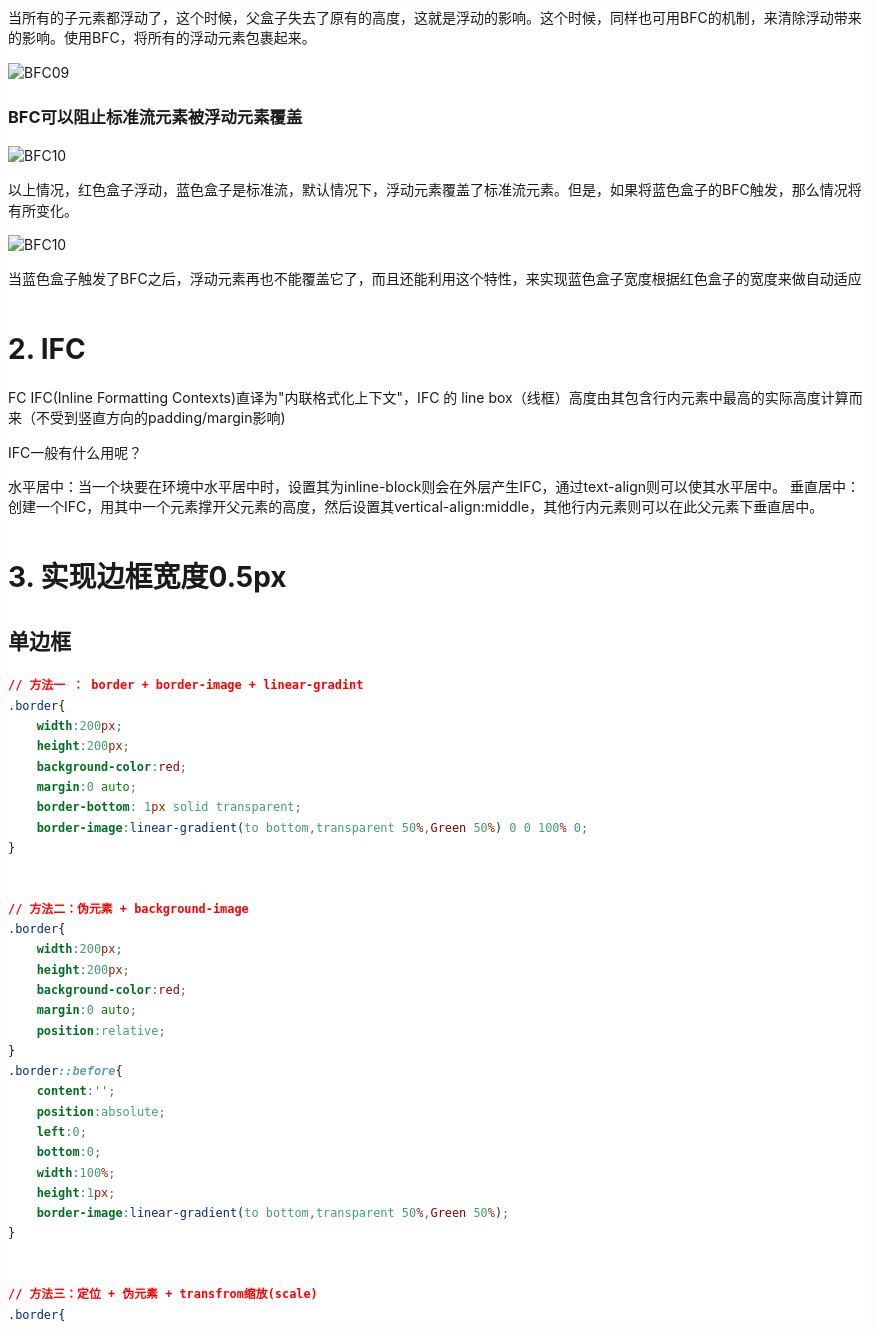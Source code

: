 当所有的子元素都浮动了，这个时候，父盒子失去了原有的高度，这就是浮动的影响。这个时候，同样也可用BFC的机制，来清除浮动带来的影响。使用BFC，将所有的浮动元素包裹起来。

![BFC09](http://www.itcast.cn/files/image/202010/20201016162302990.gif)

### **BFC可以阻止标准流元素被浮动元素覆盖**

![BFC10](http://www.itcast.cn/files/image/202010/20201016162336022.jpg)

以上情况，红色盒子浮动，蓝色盒子是标准流，默认情况下，浮动元素覆盖了标准流元素。但是，如果将蓝色盒子的BFC触发，那么情况将有所变化。

![BFC10](http://www.itcast.cn/files/image/202010/20201016162411159.gif)

当蓝色盒子触发了BFC之后，浮动元素再也不能覆盖它了，而且还能利用这个特性，来实现蓝色盒子宽度根据红色盒子的宽度来做自动适应



# 2. IFC

FC IFC(Inline Formatting Contexts)直译为"内联格式化上下文"，IFC 的 line box（线框）高度由其包含行内元素中最高的实际高度计算而来（不受到竖直方向的padding/margin影响)

IFC一般有什么用呢？

水平居中：当一个块要在环境中水平居中时，设置其为inline-block则会在外层产生IFC，通过text-align则可以使其水平居中。
垂直居中：创建一个IFC，用其中一个元素撑开父元素的高度，然后设置其vertical-align:middle，其他行内元素则可以在此父元素下垂直居中。



# 3. 实现边框宽度0.5px

## 单边框

~~~css
// 方法一 ： border + border-image + linear-gradint
.border{
	width:200px;
	height:200px;
    background-color:red;
    margin:0 auto;
    border-bottom: 1px solid transparent;
    border-image:linear-gradient(to bottom,transparent 50%,Green 50%) 0 0 100% 0;
}


// 方法二：伪元素 + background-image
.border{
    width:200px;
	height:200px;
    background-color:red;
    margin:0 auto;
    position:relative;
}
.border::before{
    content:'';
    position:absolute;
    left:0;
    bottom:0;
    width:100%;
    height:1px;
    border-image:linear-gradient(to bottom,transparent 50%,Green 50%);
}


// 方法三：定位 + 伪元素 + transfrom缩放(scale)
.border{
~~~